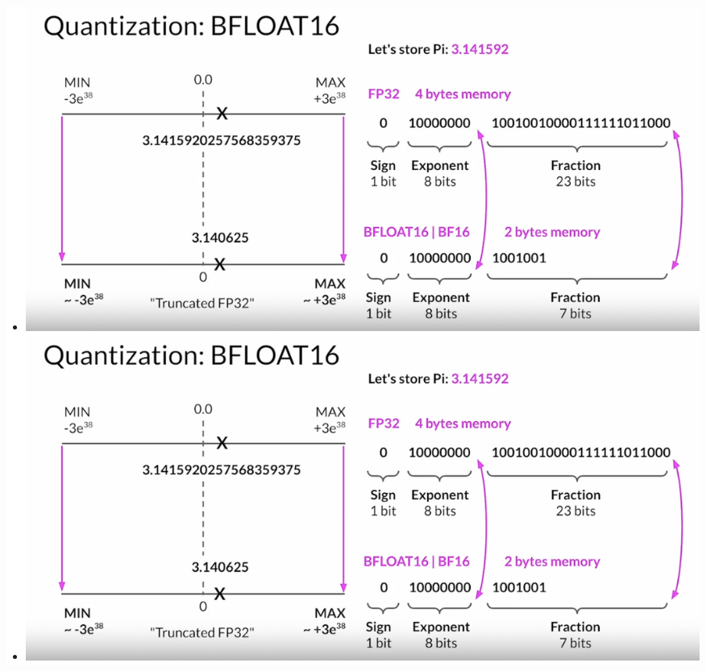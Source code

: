 - ![Screenshot 2024-05-01 at 12.06.14](/assets/img/Screenshot%202024-05-01%20at%2012.06.14.png)
- ![Screenshot 2024-05-01 at 12.06.14](/assets/img/Screenshot%202024-05-01%20at%2012.06.14_774fet8i4.png)

